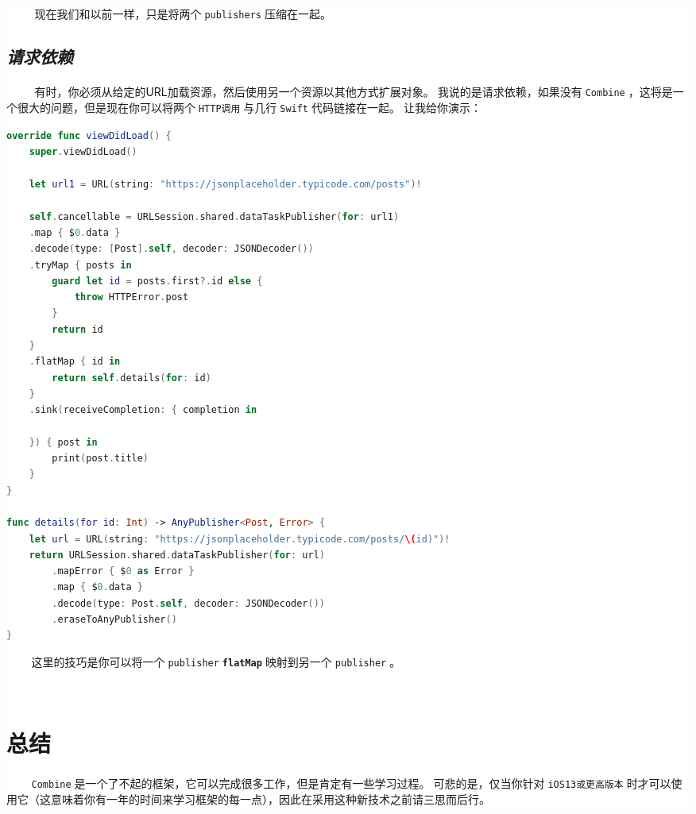 &nbsp;&nbsp;&nbsp;&nbsp;&nbsp;&nbsp;&nbsp;&nbsp; 现在我们和以前一样，只是将两个 ```publishers``` 压缩在一起。

## ***请求依赖***

&nbsp;&nbsp;&nbsp;&nbsp;&nbsp;&nbsp;&nbsp;&nbsp; 有时，你必须从给定的URL加载资源，然后使用另一个资源以其他方式扩展对象。 我说的是请求依赖，如果没有 ```Combine``` ，这将是一个很大的问题，但是现在你可以将两个 ```HTTP调用``` 与几行 ```Swift``` 代码链接在一起。 让我给你演示：

``` Swift
override func viewDidLoad() {
    super.viewDidLoad()

    let url1 = URL(string: "https://jsonplaceholder.typicode.com/posts")!

    self.cancellable = URLSession.shared.dataTaskPublisher(for: url1)
    .map { $0.data }
    .decode(type: [Post].self, decoder: JSONDecoder())
    .tryMap { posts in
        guard let id = posts.first?.id else {
            throw HTTPError.post
        }
        return id
    }
    .flatMap { id in
        return self.details(for: id)
    }
    .sink(receiveCompletion: { completion in

    }) { post in
        print(post.title)
    }
}

func details(for id: Int) -> AnyPublisher<Post, Error> {
    let url = URL(string: "https://jsonplaceholder.typicode.com/posts/\(id)")!
    return URLSession.shared.dataTaskPublisher(for: url)
        .mapError { $0 as Error }
        .map { $0.data }
        .decode(type: Post.self, decoder: JSONDecoder())
        .eraseToAnyPublisher()
}
```

&nbsp;&nbsp;&nbsp;&nbsp;&nbsp;&nbsp;&nbsp;&nbsp;这里的技巧是你可以将一个 ```publisher``` **```flatMap```** 映射到另一个 ```publisher``` 。

</br>

# 总结

&nbsp;&nbsp;&nbsp;&nbsp;&nbsp;&nbsp;&nbsp;&nbsp;```Combine``` 是一个了不起的框架，它可以完成很多工作，但是肯定有一些学习过程。 可悲的是，仅当你针对 ```iOS13或更高版本``` 时才可以使用它（这意味着你有一年的时间来学习框架的每一点），因此在采用这种新技术之前请三思而后行。
